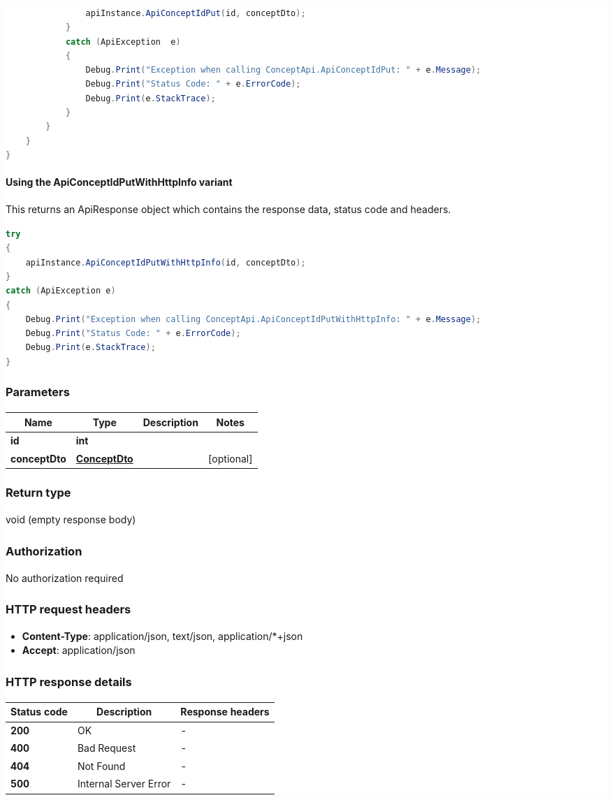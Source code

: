 ```csharp
                apiInstance.ApiConceptIdPut(id, conceptDto);
            }
            catch (ApiException  e)
            {
                Debug.Print("Exception when calling ConceptApi.ApiConceptIdPut: " + e.Message);
                Debug.Print("Status Code: " + e.ErrorCode);
                Debug.Print(e.StackTrace);
            }
        }
    }
}
```

#### Using the ApiConceptIdPutWithHttpInfo variant
This returns an ApiResponse object which contains the response data, status code and headers.

```csharp
try
{
    apiInstance.ApiConceptIdPutWithHttpInfo(id, conceptDto);
}
catch (ApiException e)
{
    Debug.Print("Exception when calling ConceptApi.ApiConceptIdPutWithHttpInfo: " + e.Message);
    Debug.Print("Status Code: " + e.ErrorCode);
    Debug.Print(e.StackTrace);
}
```

### Parameters

| Name | Type | Description | Notes |
|------|------|-------------|-------|
| **id** | **int** |  |  |
| **conceptDto** | [**ConceptDto**](ConceptDto.md) |  | [optional]  |

### Return type

void (empty response body)

### Authorization

No authorization required

### HTTP request headers

 - **Content-Type**: application/json, text/json, application/*+json
 - **Accept**: application/json


### HTTP response details
| Status code | Description | Response headers |
|-------------|-------------|------------------|
| **200** | OK |  -  |
| **400** | Bad Request |  -  |
| **404** | Not Found |  -  |
| **500** | Internal Server Error |  -  |
